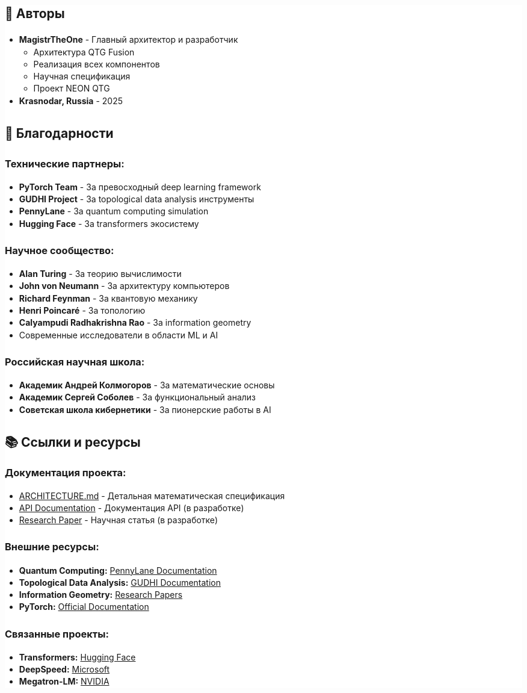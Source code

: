 ## 👥 Авторы

- **MagistrTheOne** - Главный архитектор и разработчик
  - Архитектура QTG Fusion
  - Реализация всех компонентов
  - Научная спецификация
  - Проект NEON QTG
- **Krasnodar, Russia** - 2025

## 🙏 Благодарности

### Технические партнеры:
- **PyTorch Team** - За превосходный deep learning framework
- **GUDHI Project** - За topological data analysis инструменты
- **PennyLane** - За quantum computing simulation
- **Hugging Face** - За transformers экосистему

### Научное сообщество:
- **Alan Turing** - За теорию вычислимости
- **John von Neumann** - За архитектуру компьютеров
- **Richard Feynman** - За квантовую механику
- **Henri Poincaré** - За топологию
- **Calyampudi Radhakrishna Rao** - За information geometry
- Современные исследователи в области ML и AI

### Российская научная школа:
- **Академик Андрей Колмогоров** - За математические основы
- **Академик Сергей Соболев** - За функциональный анализ
- **Советская школа кибернетики** - За пионерские работы в AI

## 📚 Ссылки и ресурсы

### Документация проекта:
- [ARCHITECTURE.md](ARCHITECTURE.md) - Детальная математическая спецификация
- [API Documentation](docs/API.md) - Документация API (в разработке)
- [Research Paper](docs/RESEARCH.md) - Научная статья (в разработке)

### Внешние ресурсы:
- **Quantum Computing:** [PennyLane Documentation](https://pennylane.ai/)
- **Topological Data Analysis:** [GUDHI Documentation](https://gudhi.inria.fr/)
- **Information Geometry:** [Research Papers](https://arxiv.org/search/?query=fisher-rao+metric)
- **PyTorch:** [Official Documentation](https://pytorch.org/docs/)

### Связанные проекты:
- **Transformers:** [Hugging Face](https://huggingface.co/docs/transformers/)
- **DeepSpeed:** [Microsoft](https://github.com/microsoft/DeepSpeed)
- **Megatron-LM:** [NVIDIA](https://github.com/NVIDIA/Megatron-LM)
